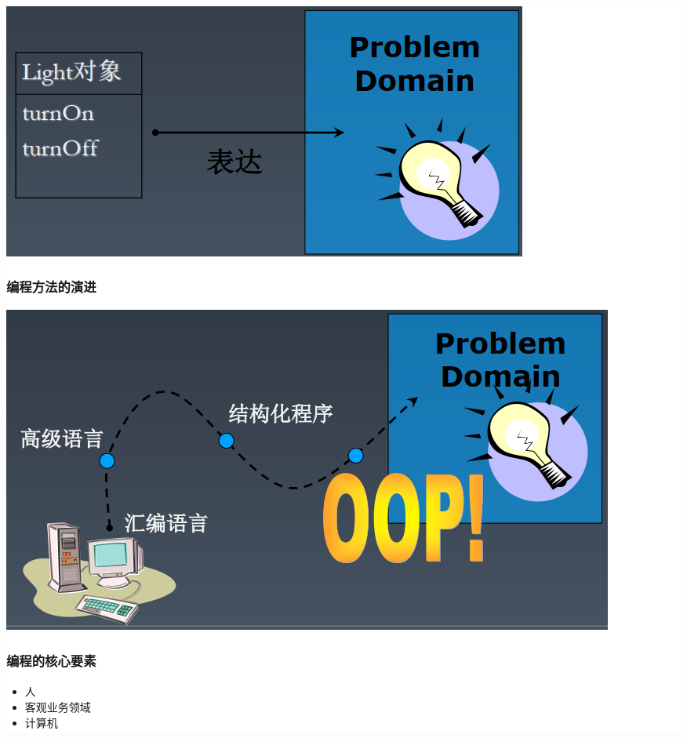 ![1608867778086](ArchitectureAdvanced.assets/1608867778086.png)



### 编程方法的演进

![1608867870077](ArchitectureAdvanced.assets/1608867870077.png)



### 编程的核心要素

- 人
- 客观业务领域
- 计算机
